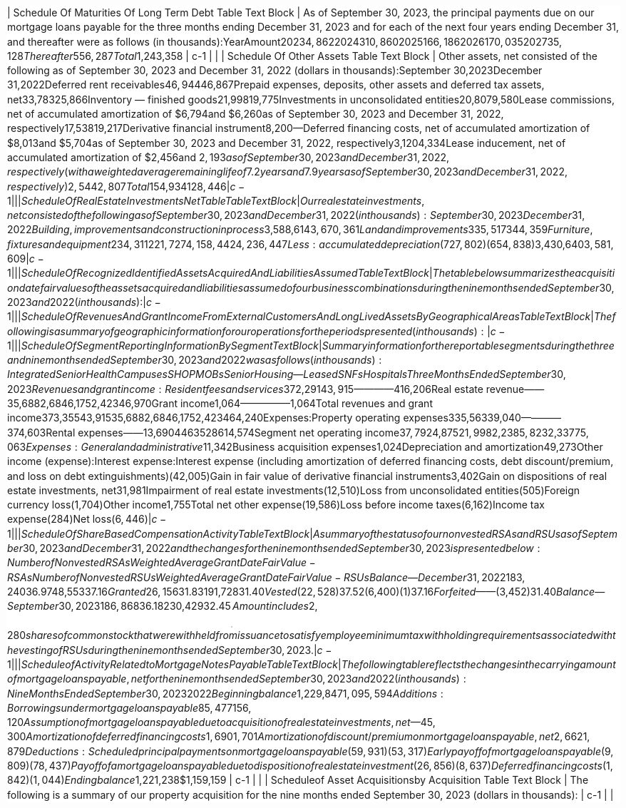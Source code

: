 | Schedule Of Maturities Of Long Term Debt Table Text Block | As of September 30, 2023, the principal payments due on our mortgage loans payable for the three months ending December 31, 2023 and for each of the next four years ending December 31, and thereafter were as follows (in thousands):YearAmount2023$4,8622024310,8602025166,1862026170,035202735,128Thereafter556,287Total$1,243,358 | c-1 |  |
| Schedule Of Other Assets Table Text Block | Other assets, net consisted of the following as of September 30, 2023 and December 31, 2022 (dollars in thousands):September 30,2023December 31,2022Deferred rent receivables$46,944$46,867Prepaid expenses, deposits, other assets and deferred tax assets, net33,78325,866Inventory — finished goods21,99819,775Investments in unconsolidated entities20,8079,580Lease commissions, net of accumulated amortization of $6,794and $6,260as of September 30, 2023 and December 31, 2022, respectively17,53819,217Derivative financial instrument8,200—Deferred financing costs, net of accumulated amortization of $8,013and $5,704as of September 30, 2023 and December 31, 2022, respectively3,1204,334Lease inducement, net of accumulated amortization of $2,456and $2,193as of September 30, 2023 and December 31, 2022, respectively (with a weighted average remaining life of7.2years and7.9years as of September 30, 2023 and December 31, 2022, respectively)2,5442,807Total$154,934$128,446 | c-1 |  |
| Schedule Of Real Estate Investments Net Table Table Text Block | Our real estate investments, net consisted of the following as of September 30, 2023 and December 31, 2022 (in thousands):September 30,2023December 31,2022Building, improvements and construction in process$3,588,614$3,670,361Land and improvements335,517344,359Furniture, fixtures and equipment234,311221,7274,158,4424,236,447Less: accumulated depreciation(727,802)(654,838)$3,430,640$3,581,609 | c-1 |  |
| Schedule Of Recognized Identified Assets Acquired And Liabilities Assumed Table Text Block | The table below summarizes the acquisition date fair values of the assets acquired and liabilities assumed of our business combinations during the nine months ended September 30, 2023 and 2022 (in thousands): | c-1 |  |
| Schedule Of Revenues And Grant Income From External Customers And Long Lived Assets By Geographical Areas Table Text Block | The following is a summary of geographic information for our operations for the periods presented (in thousands): | c-1 |  |
| Schedule Of Segment Reporting Information By Segment Text Block | Summary information for the reportable segments during the three and nine months ended September 30, 2023 and 2022 was as follows (in thousands):IntegratedSenior HealthCampusesSHOPMOBsSeniorHousing —LeasedSNFsHospitalsThree MonthsEndedSeptember 30,2023Revenues and grant income:Resident fees and services$372,291$43,915$—$—$—$—$416,206Real estate revenue——35,6882,6846,1752,42346,970Grant income1,064—————1,064Total revenues and grant income373,35543,91535,6882,6846,1752,423464,240Expenses:Property operating expenses335,56339,040————374,603Rental expenses——13,6904463528614,574Segment net operating income$37,792$4,875$21,998$2,238$5,823$2,337$75,063Expenses:General and administrative$11,342Business acquisition expenses1,024Depreciation and amortization49,273Other income (expense):Interest expense:Interest expense (including amortization of deferred financing costs, debt discount/premium, and loss on debt extinguishments)(42,005)Gain in fair value of derivative financial instruments3,402Gain on dispositions of real estate investments, net31,981Impairment of real estate investments(12,510)Loss from unconsolidated entities(505)Foreign currency loss(1,704)Other income1,755Total net other expense(19,586)Loss before income taxes(6,162)Income tax expense(284)Net loss$(6,446) | c-1 |  |
| Schedule Of Share Based Compensation Activity Table Text Block | A summary of the status of our nonvested RSAs and RSUs as of September 30, 2023 and December 31, 2022 and the changes for the nine months ended September 30, 2023 is presented below:Number ofNonvestedRSAsWeightedAverageGrant DateFair Value -RSAsNumber ofNonvestedRSUsWeightedAverageGrant DateFair Value -RSUsBalance — December 31, 2022183,240$36.9748,553$37.16Granted26,156$31.83191,728$31.40Vested(22,528)$37.52(6,400)(1)$37.16Forfeited—$—(3,452)$31.40Balance — September 30, 2023186,868$36.18230,429$32.45___________(1)Amount includes2,280shares of common stock that were withheld from issuance to satisfy employee minimum tax withholding requirements associated with the vesting of RSUs during the nine months ended September 30, 2023. | c-1 |  |
| Scheduleof Activity Relatedto Mortgage Notes Payable Table Text Block | The following table reflects the changes in the carrying amount of mortgage loans payable, net for the nine months ended September 30, 2023 and 2022 (in thousands):Nine Months Ended September 30,20232022Beginning balance$1,229,847$1,095,594Additions:Borrowings under mortgage loans payable85,477156,120Assumption of mortgage loans payable due to acquisition of real estate investments, net—45,300Amortization of deferred financing costs1,6901,701Amortization of discount/premium on mortgage loans payable, net2,6621,879Deductions:Scheduled principal payments on mortgage loans payable(59,931)(53,317)Early payoff of mortgage loans payable(9,809)(78,437)Payoff of a mortgage loans payable due to disposition of real estate investment(26,856)(8,637)Deferred financing costs(1,842)(1,044)Ending balance$1,221,238$1,159,159 | c-1 |  |
| Scheduleof Asset Acquisitionsby Acquisition Table Text Block | The following is a summary of our property acquisition for the nine months ended September 30, 2023 (dollars in thousands): | c-1 |  |